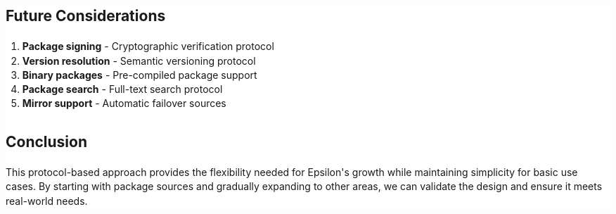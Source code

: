 ## Future Considerations

1. **Package signing** - Cryptographic verification protocol
2. **Version resolution** - Semantic versioning protocol
3. **Binary packages** - Pre-compiled package support
4. **Package search** - Full-text search protocol
5. **Mirror support** - Automatic failover sources

## Conclusion

This protocol-based approach provides the flexibility needed for Epsilon's growth while maintaining simplicity for basic use cases. By starting with package sources and gradually expanding to other areas, we can validate the design and ensure it meets real-world needs.